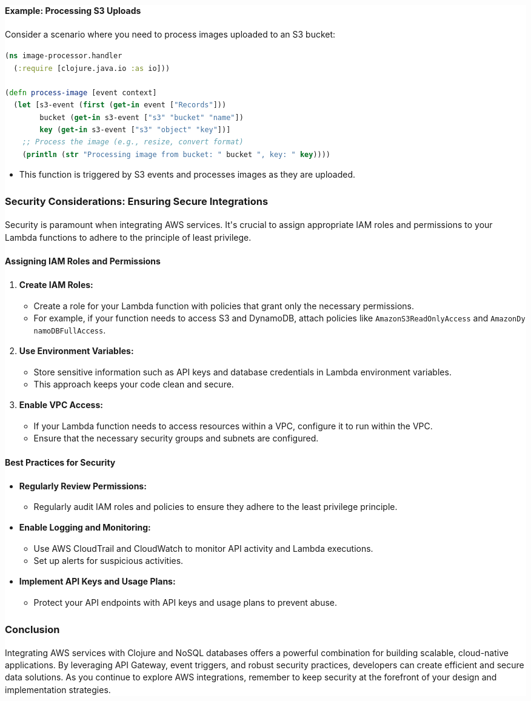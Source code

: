 #### Example: Processing S3 Uploads

Consider a scenario where you need to process images uploaded to an S3 bucket:

```clojure
(ns image-processor.handler
  (:require [clojure.java.io :as io]))

(defn process-image [event context]
  (let [s3-event (first (get-in event ["Records"]))
        bucket (get-in s3-event ["s3" "bucket" "name"])
        key (get-in s3-event ["s3" "object" "key"])]
    ;; Process the image (e.g., resize, convert format)
    (println (str "Processing image from bucket: " bucket ", key: " key))))
```

- This function is triggered by S3 events and processes images as they are uploaded.

### Security Considerations: Ensuring Secure Integrations

Security is paramount when integrating AWS services. It's crucial to assign appropriate IAM roles and permissions to your Lambda functions to adhere to the principle of least privilege.

#### Assigning IAM Roles and Permissions

1. **Create IAM Roles:**
   - Create a role for your Lambda function with policies that grant only the necessary permissions.
   - For example, if your function needs to access S3 and DynamoDB, attach policies like `AmazonS3ReadOnlyAccess` and `AmazonDynamoDBFullAccess`.

2. **Use Environment Variables:**
   - Store sensitive information such as API keys and database credentials in Lambda environment variables.
   - This approach keeps your code clean and secure.

3. **Enable VPC Access:**
   - If your Lambda function needs to access resources within a VPC, configure it to run within the VPC.
   - Ensure that the necessary security groups and subnets are configured.

#### Best Practices for Security

- **Regularly Review Permissions:**
  - Regularly audit IAM roles and policies to ensure they adhere to the least privilege principle.
  
- **Enable Logging and Monitoring:**
  - Use AWS CloudTrail and CloudWatch to monitor API activity and Lambda executions.
  - Set up alerts for suspicious activities.

- **Implement API Keys and Usage Plans:**
  - Protect your API endpoints with API keys and usage plans to prevent abuse.

### Conclusion

Integrating AWS services with Clojure and NoSQL databases offers a powerful combination for building scalable, cloud-native applications. By leveraging API Gateway, event triggers, and robust security practices, developers can create efficient and secure data solutions. As you continue to explore AWS integrations, remember to keep security at the forefront of your design and implementation strategies.
